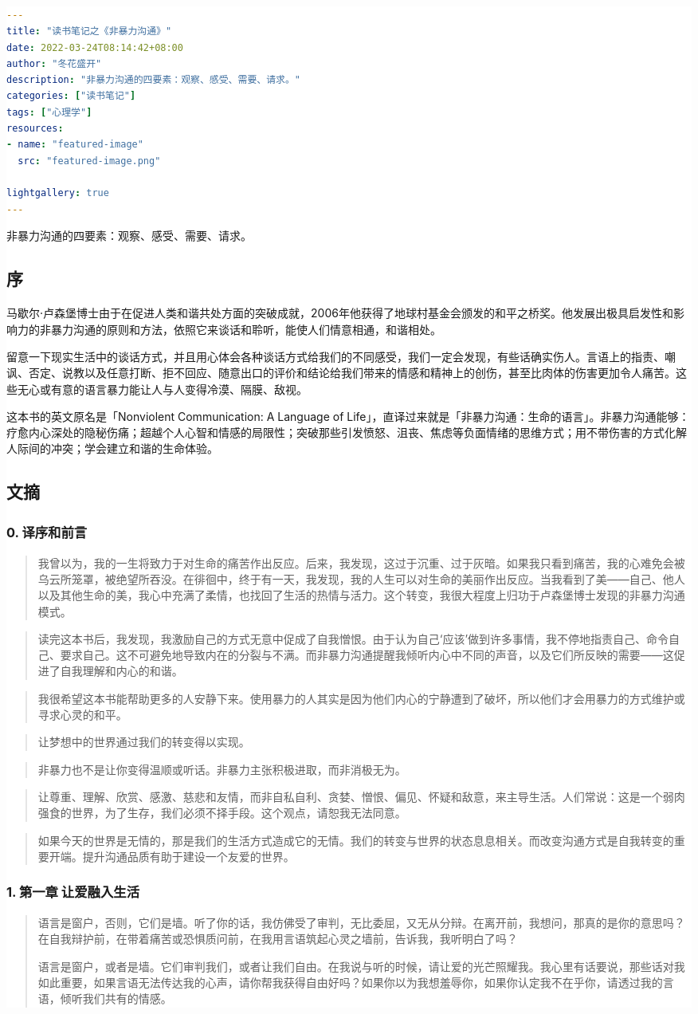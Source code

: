 ```yaml
---
title: "读书笔记之《非暴力沟通》"
date: 2022-03-24T08:14:42+08:00
author: "冬花盛开"
description: "非暴力沟通的四要素：观察、感受、需要、请求。"
categories: ["读书笔记"]
tags: ["心理学"]
resources:
- name: "featured-image"
  src: "featured-image.png"

lightgallery: true
---
```


非暴力沟通的四要素：观察、感受、需要、请求。



## 序

马歇尔·卢森堡博士由于在促进人类和谐共处方面的突破成就，2006年他获得了地球村基金会颁发的和平之桥奖。他发展出极具启发性和影响力的非暴力沟通的原则和方法，依照它来谈话和聆听，能使人们情意相通，和谐相处。

留意一下现实生活中的谈话方式，并且用心体会各种谈话方式给我们的不同感受，我们一定会发现，有些话确实伤人。言语上的指责、嘲讽、否定、说教以及任意打断、拒不回应、随意出口的评价和结论给我们带来的情感和精神上的创伤，甚至比肉体的伤害更加令人痛苦。这些无心或有意的语言暴力能让人与人变得冷漠、隔膜、敌视。

这本书的英文原名是「Nonviolent Communication: A Language of Life」，直译过来就是「非暴力沟通：生命的语言」。非暴力沟通能够：疗愈内心深处的隐秘伤痛；超越个人心智和情感的局限性；突破那些引发愤怒、沮丧、焦虑等负面情绪的思维方式；用不带伤害的方式化解人际间的冲突；学会建立和谐的生命体验。

## 文摘

### 0. 译序和前言

> 我曾以为，我的一生将致力于对生命的痛苦作出反应。后来，我发现，这过于沉重、过于灰暗。如果我只看到痛苦，我的心难免会被乌云所笼罩，被绝望所吞没。在徘徊中，终于有一天，我发现，我的人生可以对生命的美丽作出反应。当我看到了美——自己、他人以及其他生命的美，我心中充满了柔情，也找回了生活的热情与活力。这个转变，我很大程度上归功于卢森堡博士发现的非暴力沟通模式。

> 读完这本书后，我发现，我激励自己的方式无意中促成了自我憎恨。由于认为自己‘应该’做到许多事情，我不停地指责自己、命令自己、要求自己。这不可避免地导致内在的分裂与不满。而非暴力沟通提醒我倾听内心中不同的声音，以及它们所反映的需要——这促进了自我理解和内心的和谐。

> 我很希望这本书能帮助更多的人安静下来。使用暴力的人其实是因为他们内心的宁静遭到了破坏，所以他们才会用暴力的方式维护或寻求心灵的和平。

> 让梦想中的世界通过我们的转变得以实现。

> 非暴力也不是让你变得温顺或听话。非暴力主张积极进取，而非消极无为。

> 让尊重、理解、欣赏、感激、慈悲和友情，而非自私自利、贪婪、憎恨、偏见、怀疑和敌意，来主导生活。人们常说：这是一个弱肉强食的世界，为了生存，我们必须不择手段。这个观点，请恕我无法同意。

> 如果今天的世界是无情的，那是我们的生活方式造成它的无情。我们的转变与世界的状态息息相关。而改变沟通方式是自我转变的重要开端。提升沟通品质有助于建设一个友爱的世界。

### 1. 第一章 让爱融入生活

> 语言是窗户，否则，它们是墙。听了你的话，我仿佛受了审判，无比委屈，又无从分辩。在离开前，我想问，那真的是你的意思吗？在自我辩护前，在带着痛苦或恐惧质问前，在我用言语筑起心灵之墙前，告诉我，我听明白了吗？
> 
> 语言是窗户，或者是墙。它们审判我们，或者让我们自由。在我说与听的时候，请让爱的光芒照耀我。我心里有话要说，那些话对我如此重要，如果言语无法传达我的心声，请你帮我获得自由好吗？如果你以为我想羞辱你，如果你认定我不在乎你，请透过我的言语，倾听我们共有的情感。
